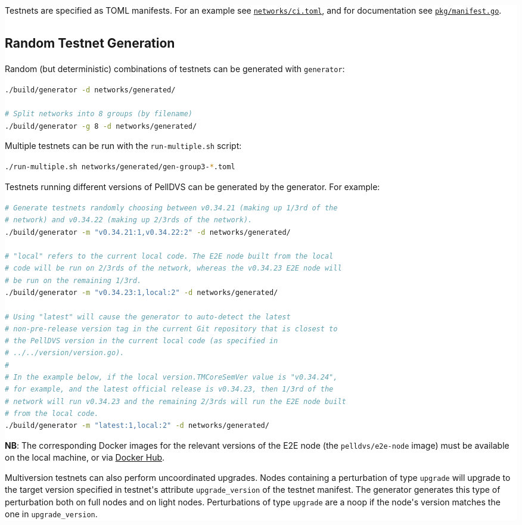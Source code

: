 Testnets are specified as TOML manifests. For an example see [`networks/ci.toml`](networks/ci.toml), and for documentation see [`pkg/manifest.go`](pkg/manifest.go).

## Random Testnet Generation

Random (but deterministic) combinations of testnets can be generated with `generator`:

```sh
./build/generator -d networks/generated/

# Split networks into 8 groups (by filename)
./build/generator -g 8 -d networks/generated/
```

Multiple testnets can be run with the `run-multiple.sh` script:

```sh
./run-multiple.sh networks/generated/gen-group3-*.toml
```

Testnets running different versions of PellDVS can be generated by the
generator. For example:

```sh
# Generate testnets randomly choosing between v0.34.21 (making up 1/3rd of the
# network) and v0.34.22 (making up 2/3rds of the network).
./build/generator -m "v0.34.21:1,v0.34.22:2" -d networks/generated/

# "local" refers to the current local code. The E2E node built from the local
# code will be run on 2/3rds of the network, whereas the v0.34.23 E2E node will
# be run on the remaining 1/3rd.
./build/generator -m "v0.34.23:1,local:2" -d networks/generated/

# Using "latest" will cause the generator to auto-detect the latest
# non-pre-release version tag in the current Git repository that is closest to
# the PellDVS version in the current local code (as specified in
# ../../version/version.go).
#
# In the example below, if the local version.TMCoreSemVer value is "v0.34.24",
# for example, and the latest official release is v0.34.23, then 1/3rd of the
# network will run v0.34.23 and the remaining 2/3rds will run the E2E node built
# from the local code.
./build/generator -m "latest:1,local:2" -d networks/generated/
```

**NB**: The corresponding Docker images for the relevant versions of the E2E
node (the `pelldvs/e2e-node` image) must be available on the local machine,
or via [Docker Hub](https://hub.docker.com/r/pelldvs/e2e-node).

Multiversion testnets can also perform uncoordinated upgrades. Nodes containing a
perturbation of type `upgrade` will upgrade to the target version specified in
testnet's attribute `upgrade_version` of the testnet manifest.
The generator generates this type of perturbation both on full nodes and on light nodes.
Perturbations of type `upgrade` are a noop if the node's version matches the
one in `upgrade_version`.
